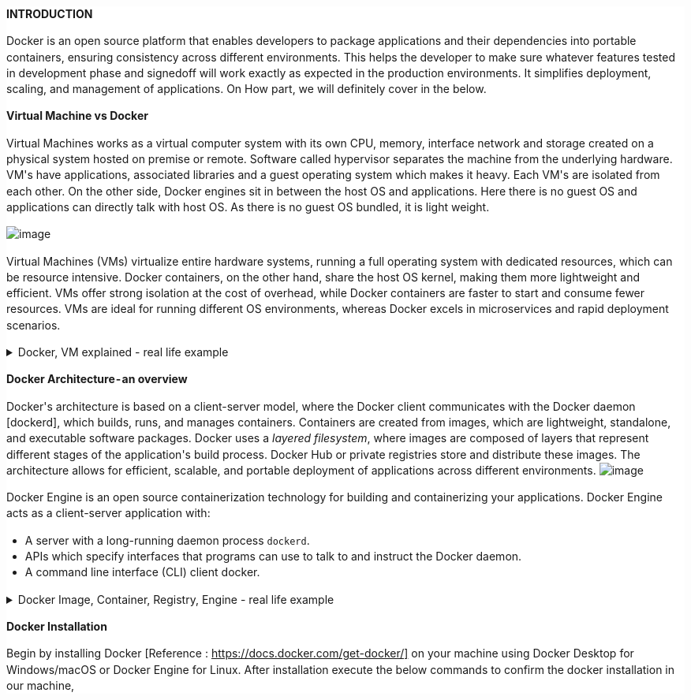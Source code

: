 **INTRODUCTION**

Docker is an open source platform that enables developers to package applications and their dependencies into portable containers, ensuring consistency across different environments. This helps the developer to make sure whatever features tested in development phase and signedoff will work exactly as expected in the production environments. It simplifies deployment, scaling, and management of applications. On How part, we will definitely cover in the below.

**Virtual Machine vs Docker**

Virtual Machines works as a virtual computer system with its own CPU, memory, interface network and storage created on a physical system hosted on premise or remote. Software called hypervisor separates the machine from the underlying hardware. VM's have applications, associated libraries and a guest operating system which makes it heavy. Each VM's are isolated from each other.
On the other side, Docker engines sit in between the host OS and applications. Here there is no guest OS and applications can directly talk with host OS. As there is no guest OS bundled, it is light weight.

![image](https://github.com/user-attachments/assets/d502281b-c612-4104-a78c-7f7a362676e1)

Virtual Machines (VMs) virtualize entire hardware systems, running a full operating system with dedicated resources, which can be resource intensive. Docker containers, on the other hand, share the host OS kernel, making them more lightweight and efficient. VMs offer strong isolation at the cost of overhead, while Docker containers are faster to start and consume fewer resources. VMs are ideal for running different OS environments, whereas Docker excels in microservices and rapid deployment scenarios.

<details><summary>
  Docker, VM explained - real life example
</summary></details>

**Docker Architecture - an overview** 

Docker's architecture is based on a client-server model, where the Docker client communicates with the Docker daemon [dockerd], which builds, runs, and manages containers. Containers are created from images, which are lightweight, standalone, and executable software packages. Docker uses a _layered filesystem_, where images are composed of layers that represent different stages of the application's build process. Docker Hub or private registries store and distribute these images. The architecture allows for efficient, scalable, and portable deployment of applications across different environments.
![image](https://github.com/user-attachments/assets/a2841777-6b82-4767-8656-86d60b190bd6)

Docker Engine is an open source containerization technology for building and containerizing your applications. Docker Engine acts as a client-server application with:

- A server with a long-running daemon process `dockerd`.
- APIs which specify interfaces that programs can use to talk to and instruct the Docker daemon.
- A command line interface (CLI) client docker.

<details><summary>Docker Image, Container, Registry, Engine - real life example</summary></details>

**Docker Installation**

Begin by installing Docker [Reference : https://docs.docker.com/get-docker/] on your machine using Docker Desktop for Windows/macOS or Docker Engine for Linux. After installation execute the below commands to confirm the docker installation in our machine,
